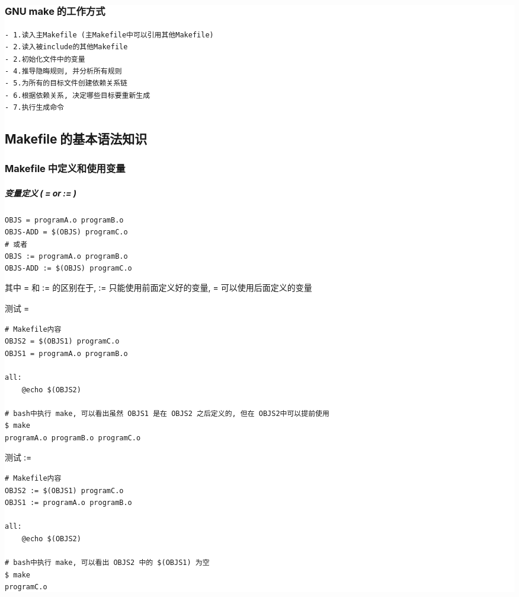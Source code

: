 ### GNU make 的工作方式
	- 1.读入主Makefile (主Makefile中可以引用其他Makefile)
	- 2.读入被include的其他Makefile
	- 2.初始化文件中的变量
	- 4.推导隐晦规则, 并分析所有规则
	- 5.为所有的目标文件创建依赖关系链
	- 6.根据依赖关系, 决定哪些目标要重新生成
	- 7.执行生成命令

## Makefile 的基本语法知识

### Makefile 中定义和使用变量
##### 变量定义 ( = or := )
	OBJS = programA.o programB.o
	OBJS-ADD = $(OBJS) programC.o
	# 或者
	OBJS := programA.o programB.o
	OBJS-ADD := $(OBJS) programC.o
其中 = 和 := 的区别在于, := 只能使用前面定义好的变量, = 可以使用后面定义的变量

测试 =

	# Makefile内容
	OBJS2 = $(OBJS1) programC.o
	OBJS1 = programA.o programB.o

	all:
    	@echo $(OBJS2)

	# bash中执行 make, 可以看出虽然 OBJS1 是在 OBJS2 之后定义的, 但在 OBJS2中可以提前使用
	$ make
	programA.o programB.o programC.o

测试 :=

	# Makefile内容
	OBJS2 := $(OBJS1) programC.o
	OBJS1 := programA.o programB.o
	
	all:
    	@echo $(OBJS2)

	# bash中执行 make, 可以看出 OBJS2 中的 $(OBJS1) 为空
	$ make
	programC.o
